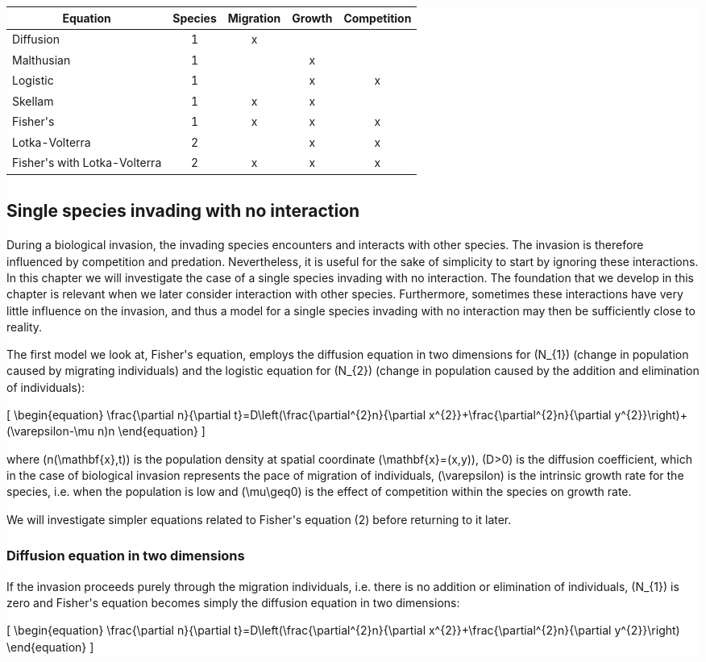 |Equation |Species    |Migration    |Growth    |Competition    |
|---------|:---------:|:-----------:|:--------:|:-------------:|
|Diffusion|1          |x            |          |               |
|Malthusian|1         |             |x         |               |
|Logistic |1          |             |x         |x              |
|Skellam  |1          |x            |x         |               |
|Fisher's |1          |x            |x         |x              |
|Lotka-Volterra|2     |             |x         |x              |
|Fisher's with Lotka-Volterra|2|x   |x          |x             |

## Single species invading with no interaction

During a biological invasion, the invading species encounters and interacts with other species. The invasion is therefore influenced by competition and predation. Nevertheless, it is useful for the sake of simplicity to start by ignoring these interactions. In this chapter we will investigate the case of a single species invading with no interaction. The foundation that we develop in this chapter is relevant when we later consider interaction with other species. Furthermore, sometimes these interactions have very little influence on the invasion, and thus a model for a single species invading with no interaction may then be sufficiently close to reality.

The first model we look at, Fisher's equation, employs the diffusion equation in two dimensions for \(N_{1}\) (change in population caused by migrating individuals) and the logistic equation for \(N_{2}\) (change in population caused by the addition and elimination of individuals):

\[
\begin{equation}
\frac{\partial n}{\partial t}=D\left(\frac{\partial^{2}n}{\partial x^{2}}+\frac{\partial^{2}n}{\partial y^{2}}\right)+(\varepsilon-\mu n)n
\end{equation}
\]

where \(n(\mathbf{x},t)\) is the population density at spatial coordinate \(\mathbf{x}=(x,y)\), \(D>0\) is the diffusion coefficient, which in the case of biological invasion represents the pace of migration of individuals, \(\varepsilon\) is the intrinsic growth rate for the species, i.e. when the population is low and \(\mu\geq0\) is the effect of competition within the species on growth rate.

We will investigate simpler equations related to Fisher's equation (2) before returning to it later.

### Diffusion equation in two dimensions

If the invasion proceeds purely through the migration individuals, i.e. there is no addition or elimination of individuals, \(N_{1}\) is zero and Fisher's equation becomes simply the diffusion equation in two dimensions:

\[
\begin{equation}
\frac{\partial n}{\partial t}=D\left(\frac{\partial^{2}n}{\partial x^{2}}+\frac{\partial^{2}n}{\partial y^{2}}\right)
\end{equation}
\]
